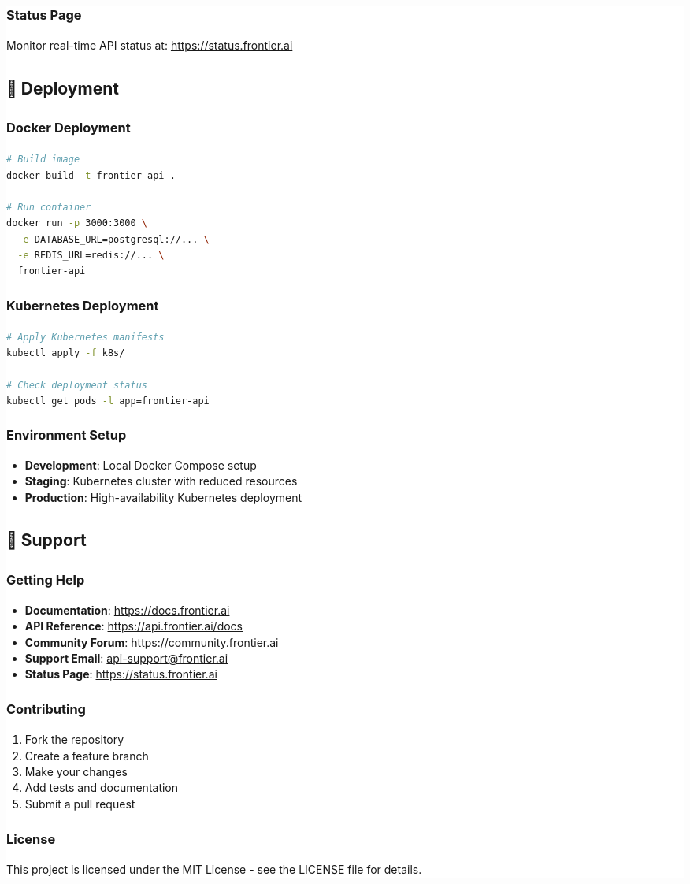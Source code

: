 ### Status Page
Monitor real-time API status at: https://status.frontier.ai

## 🚀 Deployment

### Docker Deployment
```bash
# Build image
docker build -t frontier-api .

# Run container
docker run -p 3000:3000 \
  -e DATABASE_URL=postgresql://... \
  -e REDIS_URL=redis://... \
  frontier-api
```

### Kubernetes Deployment
```bash
# Apply Kubernetes manifests
kubectl apply -f k8s/

# Check deployment status
kubectl get pods -l app=frontier-api
```

### Environment Setup
- **Development**: Local Docker Compose setup
- **Staging**: Kubernetes cluster with reduced resources
- **Production**: High-availability Kubernetes deployment

## 🤝 Support

### Getting Help
- **Documentation**: https://docs.frontier.ai
- **API Reference**: https://api.frontier.ai/docs
- **Community Forum**: https://community.frontier.ai
- **Support Email**: api-support@frontier.ai
- **Status Page**: https://status.frontier.ai

### Contributing
1. Fork the repository
2. Create a feature branch
3. Make your changes
4. Add tests and documentation
5. Submit a pull request

### License
This project is licensed under the MIT License - see the [LICENSE](LICENSE) file for details.

